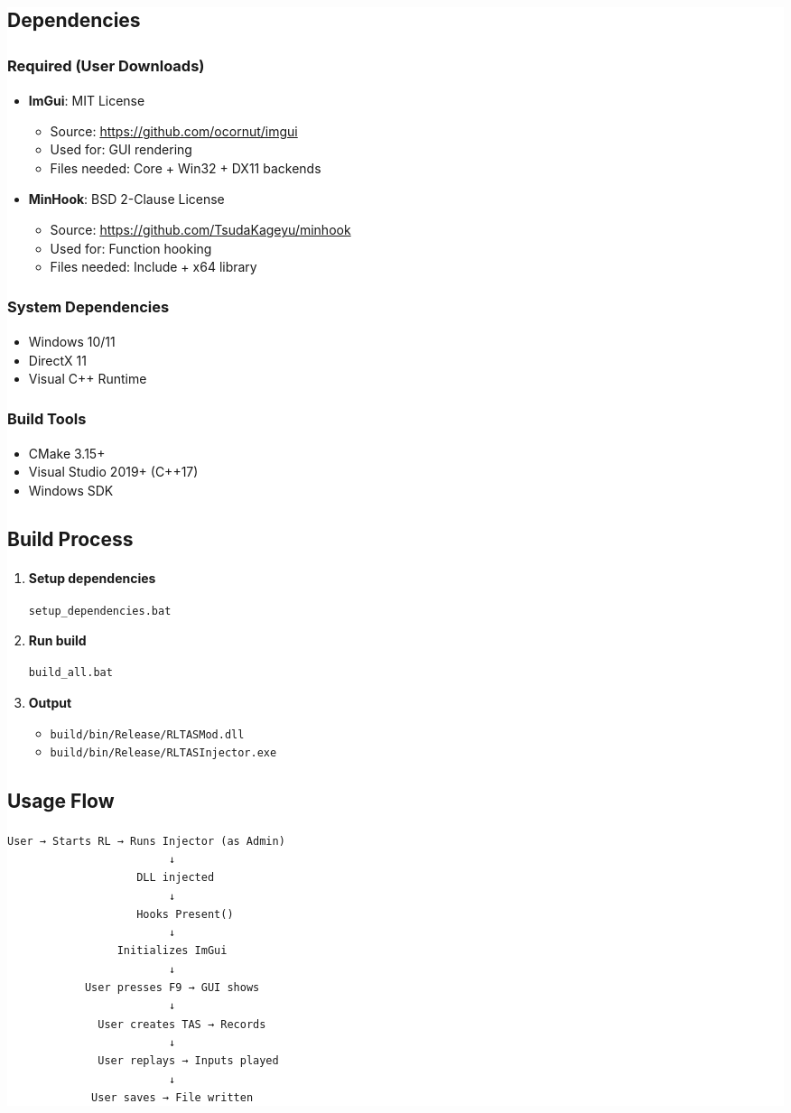 ## Dependencies

### Required (User Downloads)
- **ImGui**: MIT License
  - Source: https://github.com/ocornut/imgui
  - Used for: GUI rendering
  - Files needed: Core + Win32 + DX11 backends

- **MinHook**: BSD 2-Clause License
  - Source: https://github.com/TsudaKageyu/minhook
  - Used for: Function hooking
  - Files needed: Include + x64 library

### System Dependencies
- Windows 10/11
- DirectX 11
- Visual C++ Runtime

### Build Tools
- CMake 3.15+
- Visual Studio 2019+ (C++17)
- Windows SDK

## Build Process

1. **Setup dependencies**
   ```bash
   setup_dependencies.bat
   ```

2. **Run build**
   ```bash
   build_all.bat
   ```

3. **Output**
   - `build/bin/Release/RLTASMod.dll`
   - `build/bin/Release/RLTASInjector.exe`

## Usage Flow

```
User → Starts RL → Runs Injector (as Admin)
                         ↓
                    DLL injected
                         ↓
                    Hooks Present()
                         ↓
                 Initializes ImGui
                         ↓
            User presses F9 → GUI shows
                         ↓
              User creates TAS → Records
                         ↓
              User replays → Inputs played
                         ↓
             User saves → File written
```
